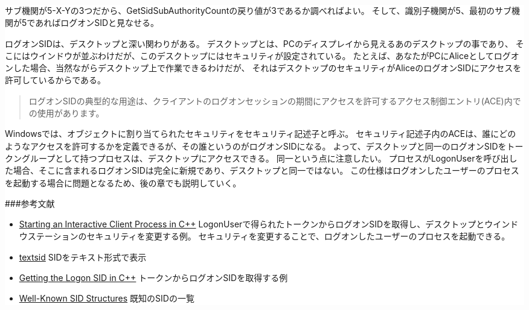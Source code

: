 サブ機関が5-X-Yの3つだから、GetSidSubAuthorityCountの戻り値が3であるか調べればよい。
そして、識別子機関が5、最初のサブ機関が5であればログオンSIDと見なせる。

ログオンSIDは、デスクトップと深い関わりがある。
デスクトップとは、PCのディスプレイから見えるあのデスクトップの事であり、
そこにはウインドウが並ぶわけだが、このデスクトップにはセキュリティが設定されている。
たとえば、あなたがPCにAliceとしてログオンした場合、当然ながらデスクトップ上で作業できるわけだが、
それはデスクトップのセキュリティがAliceのログオンSIDにアクセスを許可しているからである。

>ログオンSIDの典型的な用途は、クライアントのログオンセッションの期間にアクセスを許可するアクセス制御エントリ(ACE)内での使用があります。

Windowsでは、オブジェクトに割り当てられたセキュリティをセキュリティ記述子と呼ぶ。
セキュリティ記述子内のACEは、誰にどのようなアクセスを許可するかを定義できるが、その誰というのがログオンSIDになる。
よって、デスクトップと同一のログオンSIDをトークングループとして持つプロセスは、デスクトップにアクセスできる。
同一という点に注意したい。
プロセスがLogonUserを呼び出した場合、そこに含まれるログオンSIDは完全に新規であり、デスクトップと同一ではない。
この仕様はログオンしたユーザーのプロセスを起動する場合に問題となるため、後の章でも説明していく。

###参考文献

- [Starting an Interactive Client Process in C++](https://docs.microsoft.com/en-us/previous-versions//aa379608(v=vs.85))
LogonUserで得られたトークンからログオンSIDを取得し、デスクトップとウインドウステーションのセキュリティを変更する例。
セキュリティを変更することで、ログオンしたユーザーのプロセスを起動できる。

- [textsid](https://github.com/Microsoft/Windows-classic-samples/tree/master/Samples/Win7Samples/security/authorization/textsid)
SIDをテキスト形式で表示

- [Getting the Logon SID in C++](https://docs.microsoft.com/en-us/previous-versions//aa446670%28v%3dvs.85%29)
トークンからログオンSIDを取得する例

- [Well-Known SID Structures](https://docs.microsoft.com/en-us/openspecs/windows_protocols/ms-dtyp/81d92bba-d22b-4a8c-908a-554ab29148ab)
既知のSIDの一覧

